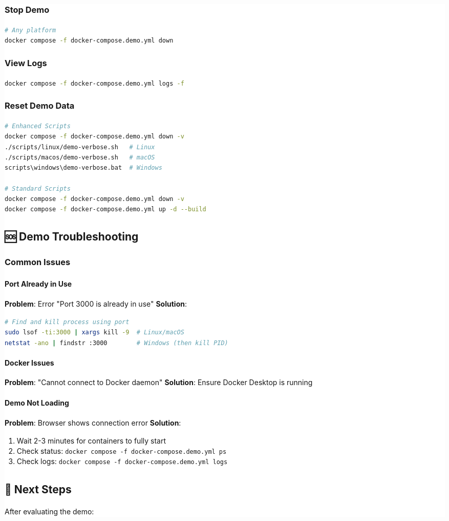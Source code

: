 ### Stop Demo
```bash
# Any platform
docker compose -f docker-compose.demo.yml down
```

### View Logs
```bash
docker compose -f docker-compose.demo.yml logs -f
```

### Reset Demo Data
```bash
# Enhanced Scripts
docker compose -f docker-compose.demo.yml down -v
./scripts/linux/demo-verbose.sh   # Linux
./scripts/macos/demo-verbose.sh   # macOS
scripts\windows\demo-verbose.bat  # Windows

# Standard Scripts
docker compose -f docker-compose.demo.yml down -v
docker compose -f docker-compose.demo.yml up -d --build
```

## 🆘 Demo Troubleshooting

### Common Issues

#### Port Already in Use
**Problem**: Error "Port 3000 is already in use"
**Solution**:
```bash
# Find and kill process using port
sudo lsof -ti:3000 | xargs kill -9  # Linux/macOS
netstat -ano | findstr :3000        # Windows (then kill PID)
```

#### Docker Issues
**Problem**: "Cannot connect to Docker daemon"
**Solution**: Ensure Docker Desktop is running

#### Demo Not Loading
**Problem**: Browser shows connection error
**Solution**: 
1. Wait 2-3 minutes for containers to fully start
2. Check status: `docker compose -f docker-compose.demo.yml ps`
3. Check logs: `docker compose -f docker-compose.demo.yml logs`

## 🚀 Next Steps

After evaluating the demo:
